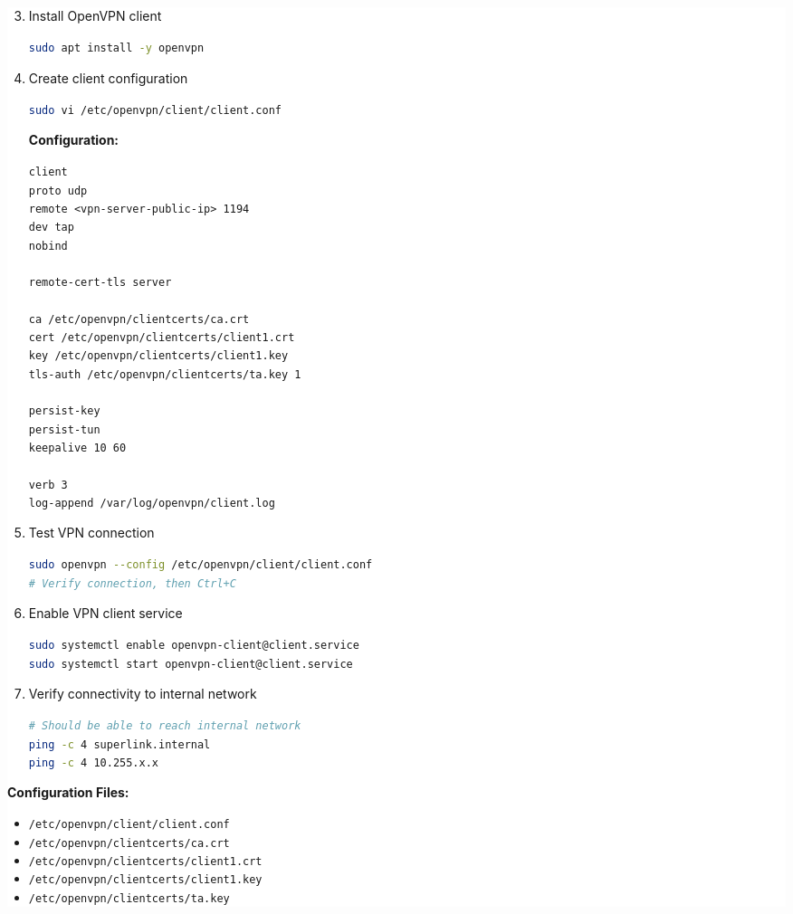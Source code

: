 3. Install OpenVPN client
   ```bash
   sudo apt install -y openvpn
   ```

4. Create client configuration
   ```bash
   sudo vi /etc/openvpn/client/client.conf
   ```

   **Configuration:**
   ```
   client
   proto udp
   remote <vpn-server-public-ip> 1194
   dev tap
   nobind

   remote-cert-tls server

   ca /etc/openvpn/clientcerts/ca.crt
   cert /etc/openvpn/clientcerts/client1.crt
   key /etc/openvpn/clientcerts/client1.key
   tls-auth /etc/openvpn/clientcerts/ta.key 1

   persist-key
   persist-tun
   keepalive 10 60

   verb 3
   log-append /var/log/openvpn/client.log
   ```

5. Test VPN connection
   ```bash
   sudo openvpn --config /etc/openvpn/client/client.conf
   # Verify connection, then Ctrl+C
   ```

6. Enable VPN client service
   ```bash
   sudo systemctl enable openvpn-client@client.service
   sudo systemctl start openvpn-client@client.service
   ```

7. Verify connectivity to internal network
   ```bash
   # Should be able to reach internal network
   ping -c 4 superlink.internal
   ping -c 4 10.255.x.x
   ```

**Configuration Files:**
- `/etc/openvpn/client/client.conf`
- `/etc/openvpn/clientcerts/ca.crt`
- `/etc/openvpn/clientcerts/client1.crt`
- `/etc/openvpn/clientcerts/client1.key`
- `/etc/openvpn/clientcerts/ta.key`
